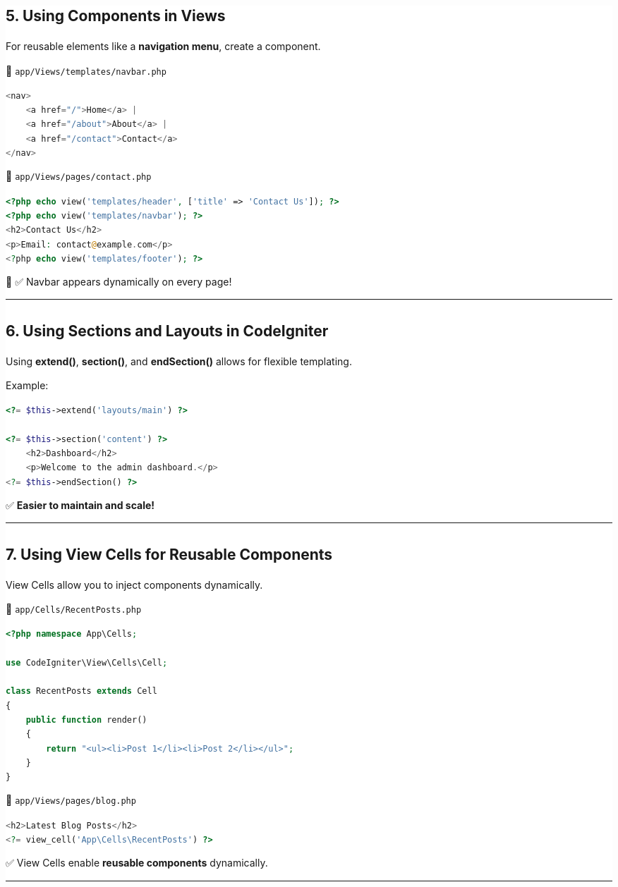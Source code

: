 
## **5. Using Components in Views**  
For reusable elements like a **navigation menu**, create a component.

📁 `app/Views/templates/navbar.php`
```php
<nav>
    <a href="/">Home</a> | 
    <a href="/about">About</a> | 
    <a href="/contact">Contact</a>
</nav>
```
📁 `app/Views/pages/contact.php`
```php
<?php echo view('templates/header', ['title' => 'Contact Us']); ?>
<?php echo view('templates/navbar'); ?>
<h2>Contact Us</h2>
<p>Email: contact@example.com</p>
<?php echo view('templates/footer'); ?>
```
🔗 ✅ Navbar appears dynamically on every page!

---

## **6. Using Sections and Layouts in CodeIgniter**  
Using **extend()**, **section()**, and **endSection()** allows for flexible templating.

Example:
```php
<?= $this->extend('layouts/main') ?>

<?= $this->section('content') ?>
    <h2>Dashboard</h2>
    <p>Welcome to the admin dashboard.</p>
<?= $this->endSection() ?>
```
✅ **Easier to maintain and scale!**

---

## **7. Using View Cells for Reusable Components**  
View Cells allow you to inject components dynamically.

📁 `app/Cells/RecentPosts.php`
```php
<?php namespace App\Cells;

use CodeIgniter\View\Cells\Cell;

class RecentPosts extends Cell
{
    public function render()
    {
        return "<ul><li>Post 1</li><li>Post 2</li></ul>";
    }
}
```
📁 `app/Views/pages/blog.php`
```php
<h2>Latest Blog Posts</h2>
<?= view_cell('App\Cells\RecentPosts') ?>
```
✅ View Cells enable **reusable components** dynamically.

---